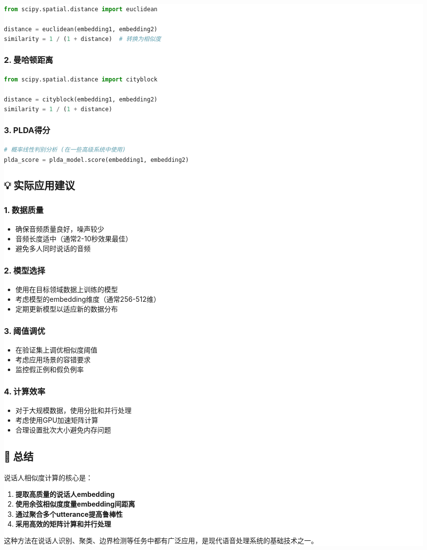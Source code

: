 ```python
from scipy.spatial.distance import euclidean

distance = euclidean(embedding1, embedding2)
similarity = 1 / (1 + distance)  # 转换为相似度
```

### 2. 曼哈顿距离

```python
from scipy.spatial.distance import cityblock

distance = cityblock(embedding1, embedding2)
similarity = 1 / (1 + distance)
```

### 3. PLDA得分

```python
# 概率线性判别分析 (在一些高级系统中使用)
plda_score = plda_model.score(embedding1, embedding2)
```

## 💡 实际应用建议

### 1. 数据质量
- 确保音频质量良好，噪声较少
- 音频长度适中（通常2-10秒效果最佳）
- 避免多人同时说话的音频

### 2. 模型选择
- 使用在目标领域数据上训练的模型
- 考虑模型的embedding维度（通常256-512维）
- 定期更新模型以适应新的数据分布

### 3. 阈值调优
- 在验证集上调优相似度阈值
- 考虑应用场景的容错要求
- 监控假正例和假负例率

### 4. 计算效率
- 对于大规模数据，使用分批和并行处理
- 考虑使用GPU加速矩阵计算
- 合理设置批次大小避免内存问题

## 🎯 总结

说话人相似度计算的核心是：
1. **提取高质量的说话人embedding**
2. **使用余弦相似度度量embedding间距离**
3. **通过聚合多个utterance提高鲁棒性**
4. **采用高效的矩阵计算和并行处理**

这种方法在说话人识别、聚类、边界检测等任务中都有广泛应用，是现代语音处理系统的基础技术之一。
